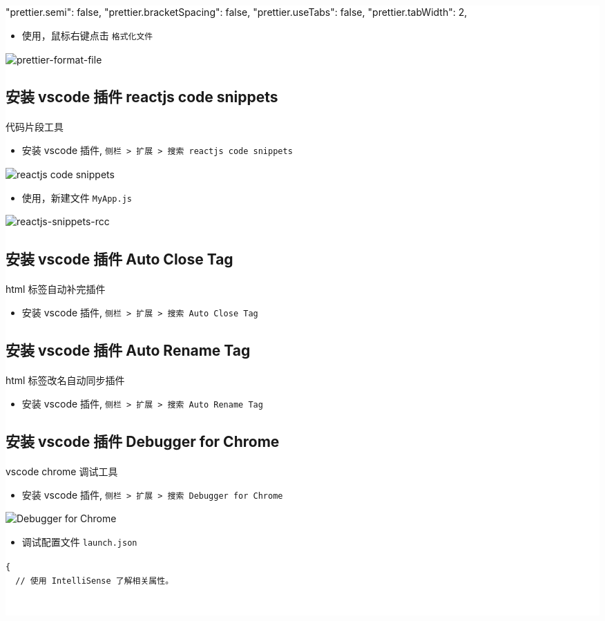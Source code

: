   <span class="hljs-string">"prettier.semi"</span>: <span class="hljs-literal">false</span>,
  <span class="hljs-string">"prettier.bracketSpacing"</span>: <span class="hljs-literal">false</span>,
  <span class="hljs-string">"prettier.useTabs"</span>: <span class="hljs-literal">false</span>,
  <span class="hljs-string">"prettier.tabWidth"</span>: <span class="hljs-number">2</span>,</code></pre>
<ul><li>使用，鼠标右键点击 <code>格式化文件</code>
</li></ul>
<p><span class="img-wrap"><img data-src="/img/remote/1460000014900839?w=759&amp;h=310" src="https://static.alili.tech/img/remote/1460000014900839?w=759&amp;h=310" alt="prettier-format-file" title="prettier-format-file" style="cursor: pointer; display: inline;"></span></p>
<h2 id="articleHeader16">安装 vscode 插件 reactjs code snippets</h2>
<p>代码片段工具</p>
<ul><li>安装 vscode 插件, <code>侧栏 &gt; 扩展 &gt; 搜索 reactjs code snippets</code>
</li></ul>
<p><span class="img-wrap"><img data-src="/img/remote/1460000014900840?w=2032&amp;h=726" src="https://static.alili.tech/img/remote/1460000014900840?w=2032&amp;h=726" alt="reactjs code snippets" title="reactjs code snippets" style="cursor: pointer;"></span></p>
<ul><li>使用，新建文件 <code>MyApp.js</code>
</li></ul>
<p><span class="img-wrap"><img data-src="/img/remote/1460000014900841?w=853&amp;h=494" src="https://static.alili.tech/img/remote/1460000014900841?w=853&amp;h=494" alt="reactjs-snippets-rcc" title="reactjs-snippets-rcc" style="cursor: pointer;"></span></p>
<h2 id="articleHeader17">安装 vscode 插件 Auto Close Tag</h2>
<p>html 标签自动补完插件</p>
<ul><li>安装 vscode 插件, <code>侧栏 &gt; 扩展 &gt; 搜索 Auto Close Tag</code>
</li></ul>
<h2 id="articleHeader18">安装 vscode 插件 Auto Rename Tag</h2>
<p>html 标签改名自动同步插件</p>
<ul><li>安装 vscode 插件, <code>侧栏 &gt; 扩展 &gt; 搜索 Auto Rename Tag</code>
</li></ul>
<h2 id="articleHeader19">安装 vscode 插件 Debugger for Chrome</h2>
<p>vscode chrome 调试工具</p>
<ul><li>安装 vscode 插件, <code>侧栏 &gt; 扩展 &gt; 搜索 Debugger for Chrome</code>
</li></ul>
<p><span class="img-wrap"><img data-src="/img/remote/1460000014900842?w=1006&amp;h=266" src="https://static.alili.tech/img/remote/1460000014900842?w=1006&amp;h=266" alt="Debugger for Chrome" title="Debugger for Chrome" style="cursor: pointer; display: inline;"></span></p>
<ul><li>调试配置文件 <code>launch.json</code>
</li></ul>
<div class="widget-codetool" style="display:none;">
      <div class="widget-codetool--inner">
      <span class="selectCode code-tool" data-toggle="tooltip" data-placement="top" title="" data-original-title="全选"></span>
      <span type="button" class="copyCode code-tool" data-toggle="tooltip" data-placement="top" data-clipboard-text="{
  // 使用 IntelliSense 了解相关属性。
  // 悬停以查看现有属性的描述。
  // 欲了解更多信息，请访问: https://go.microsoft.com/fwlink/?linkid=830387
  &quot;version&quot;: &quot;0.2.0&quot;,
  &quot;configurations&quot;: [
    {
      &quot;name&quot;: &quot;Chrome&quot;,
      &quot;type&quot;: &quot;chrome&quot;,
      &quot;request&quot;: &quot;launch&quot;,
      &quot;url&quot;: &quot;http://localhost:3000&quot;,
      &quot;webRoot&quot;: &quot;${workspaceRoot}/src&quot;,
      &quot;userDataDir&quot;: &quot;${workspaceRoot}/.vscode/chrome&quot;,
      &quot;sourceMapPathOverrides&quot;: {
        &quot;webpack:///src/*&quot;: &quot;${webRoot}/*&quot;
      }
    }
  ]
}" title="" data-original-title="复制"></span>
      <span type="button" class="saveToNote code-tool" data-toggle="tooltip" data-placement="top" title="" data-original-title="放进笔记"></span>
      </div>
      </div><pre class="javascript hljs"><code class="js">{
  <span class="hljs-comment">// 使用 IntelliSense 了解相关属性。</span>